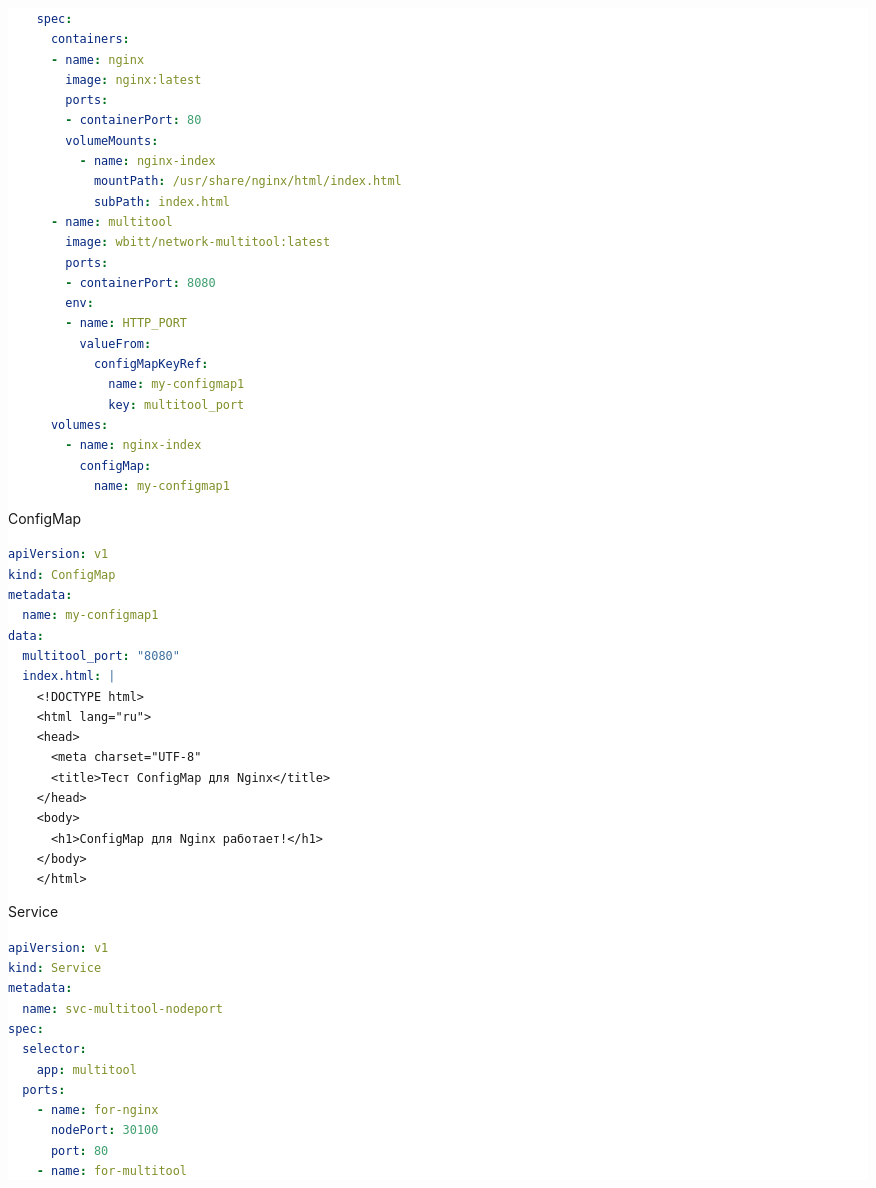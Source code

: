 ```yaml
    spec:
      containers:
      - name: nginx
        image: nginx:latest
        ports:
        - containerPort: 80
        volumeMounts:
          - name: nginx-index
            mountPath: /usr/share/nginx/html/index.html
            subPath: index.html
      - name: multitool
        image: wbitt/network-multitool:latest
        ports:
        - containerPort: 8080
        env:
        - name: HTTP_PORT
          valueFrom:
            configMapKeyRef:
              name: my-configmap1
              key: multitool_port
      volumes: 
        - name: nginx-index
          configMap:
            name: my-configmap1

```

ConfigMap

```yaml
apiVersion: v1
kind: ConfigMap
metadata:
  name: my-configmap1
data:
  multitool_port: "8080"
  index.html: |
    <!DOCTYPE html>
    <html lang="ru">
    <head>
      <meta charset="UTF-8"
      <title>Тест ConfigMap для Nginx</title>
    </head>
    <body>
      <h1>ConfigMap для Nginx работает!</h1>
    </body>
    </html>

```

Service

```yaml
apiVersion: v1
kind: Service
metadata:
  name: svc-multitool-nodeport
spec:
  selector:
    app: multitool
  ports:
    - name: for-nginx
      nodePort: 30100
      port: 80
    - name: for-multitool
```